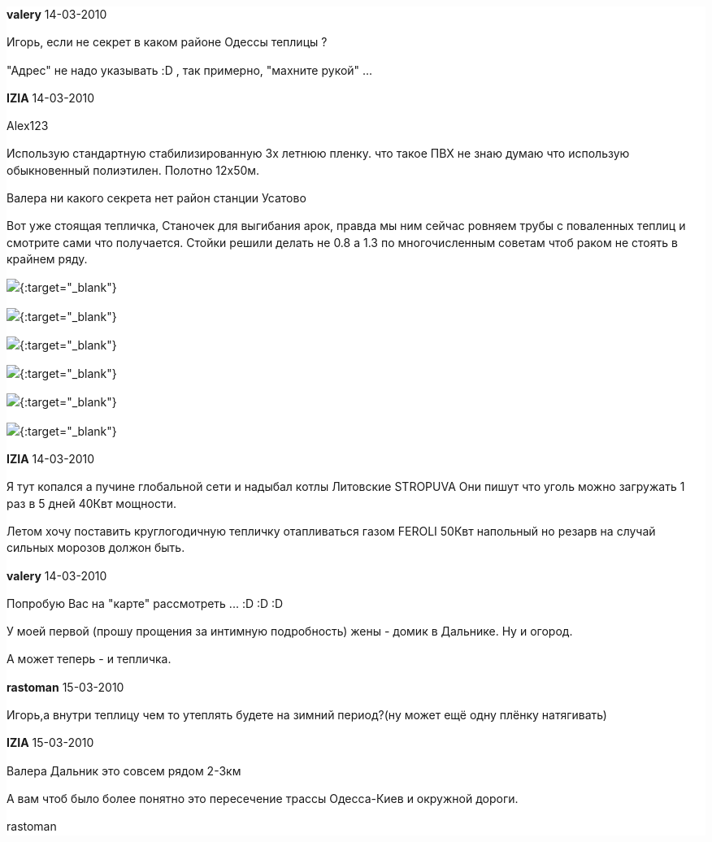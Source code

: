 
**valery** 14-03-2010

Игорь, если не секрет в каком районе Одессы теплицы ? 

"Адрес" не надо указывать :D , так примерно, "махните рукой" ...


**IZIA** 14-03-2010

Alex123

Использую стандартную стабилизированную 3х летнюю пленку. что такое ПВХ не знаю думаю что использую обыкновенный полиэтилен. Полотно 12х50м.

Валера ни какого секрета нет район станции Усатово

Вот уже стоящая тепличка, Станочек для выгибания арок, правда мы ним сейчас ровняем трубы с поваленных теплиц и смотрите сами что получается. Стойки решили делать не 0.8 а 1.3 по многочисленным советам чтоб раком не стоять в крайнем ряду.

[![](/attachimages/1563_DSC02609.png)](https://t.me/ponics_ru_files/3524){:target="_blank"}

[![](/attachimages/1565_DSC02606.png)](https://t.me/ponics_ru_files/3525){:target="_blank"}

[![](/attachimages/1567_DSC02607.png)](https://t.me/ponics_ru_files/3526){:target="_blank"}

[![](/attachimages/1569_DSC02604.png)](https://t.me/ponics_ru_files/3527){:target="_blank"}

[![](/attachimages/1571_DSC02605.png)](https://t.me/ponics_ru_files/3528){:target="_blank"}

[![](/attachimages/1573_DSC02608.png)](https://t.me/ponics_ru_files/3529){:target="_blank"}

**IZIA** 14-03-2010

Я тут копался а пучине глобальной сети и надыбал котлы Литовские STROPUVA Они пишут что уголь можно загружать 1 раз в 5 дней 40Квт мощности.

Летом хочу поставить круглогодичную тепличку отапливаться газом FEROLI 50Квт напольный но резарв на случай сильных морозов должон быть.


**valery** 14-03-2010

Попробую Вас на "карте" рассмотреть ... :D :D :D

У моей первой (прошу прощения за интимную подробность) жены - домик в Дальнике. Ну и огород.

А может теперь - и тепличка.


**rastoman** 15-03-2010

Игорь,а внутри теплицу чем то утеплять будете на зимний период?(ну может ещё одну плёнку натягивать)


**IZIA** 15-03-2010

Валера Дальник это совсем рядом 2-3км

А вам чтоб было более понятно это пересечение трассы Одесса-Киев и окружной дороги.

rastoman
